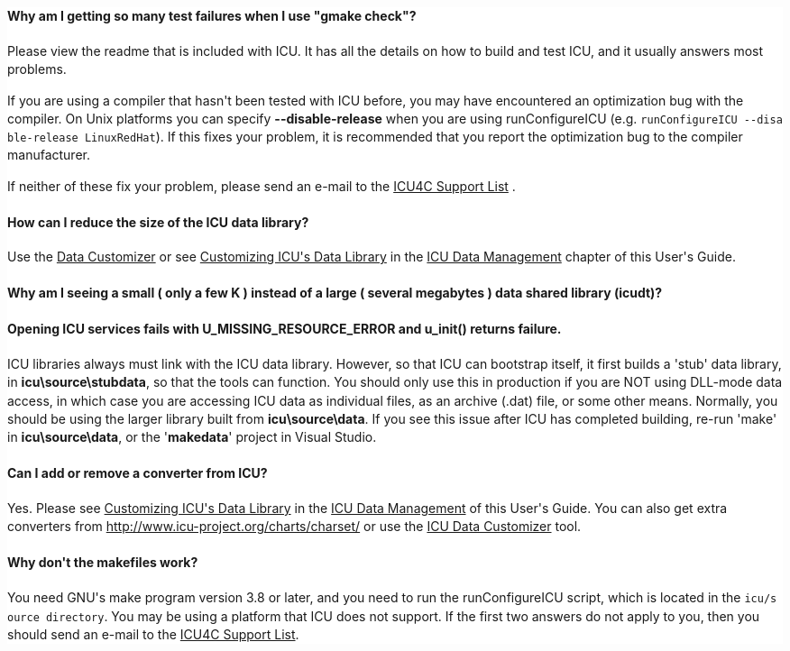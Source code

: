#### Why am I getting so many test failures when I use "gmake check"?

Please view the readme that is included with ICU. It has all the details on how
to build and test ICU, and it usually answers most problems.

If you are using a compiler that hasn't been tested with ICU before, you may
have encountered an optimization bug with the compiler. On Unix platforms you
can specify **--disable-release** when you are using runConfigureICU (e.g.
`runConfigureICU --disable-release LinuxRedHat`). If this fixes your problem, it
is recommended that you report the optimization bug to the compiler
manufacturer.

If neither of these fix your problem, please send an e-mail to the [ICU4C
Support List](http://icu-project.org/contacts.html) .

#### How can I reduce the size of the ICU data library?

Use the [Data Customizer](https://unicode-org.atlassian.net/browse/ICU-12835)
or see
[Customizing ICU's Data Library](../icudata.md#customizing-icus-data-library)
in the [ICU Data Management](../icudata.md) chapter of this User's Guide.

#### Why am I seeing a small ( only a few K ) instead of a large ( several megabytes ) data shared library (icudt)?
#### Opening ICU services fails with U_MISSING_RESOURCE_ERROR and u_init() returns failure.

ICU libraries always must link with the ICU data library. However, so that ICU
can bootstrap itself, it first builds a 'stub' data library, in
**icu\\source\\stubdata**, so that the tools can function. You should only use
this in production if you are NOT using DLL-mode data access, in which case you
are accessing ICU data as individual files, as an archive (.dat) file, or some
other means. Normally, you should be using the larger library built from
**icu\\source\\data**. If you see this issue after ICU has completed building,
re-run 'make' in **icu\\source\\data**, or the '**makedata**' project in Visual
Studio.

#### Can I add or remove a converter from ICU?

Yes. Please see [Customizing ICU's Data Library](../icudata.md#customizing-icus-data-library)
in the [ICU Data Management](../icudata.md) of this User's Guide. You can also
get extra converters from <http://www.icu-project.org/charts/charset/> or use
the [ICU Data Customizer](https://unicode-org.atlassian.net/browse/ICU-12835)
tool.

#### Why don't the makefiles work?

You need GNU's make program version 3.8 or later, and you need to run the
runConfigureICU script, which is located in the `icu/source directory`. You may
be using a platform that ICU does not support. If the first two answers do not
apply to you, then you should send an e-mail to the
[ICU4C Support List](http://www.icu-project.org/contacts.html).
